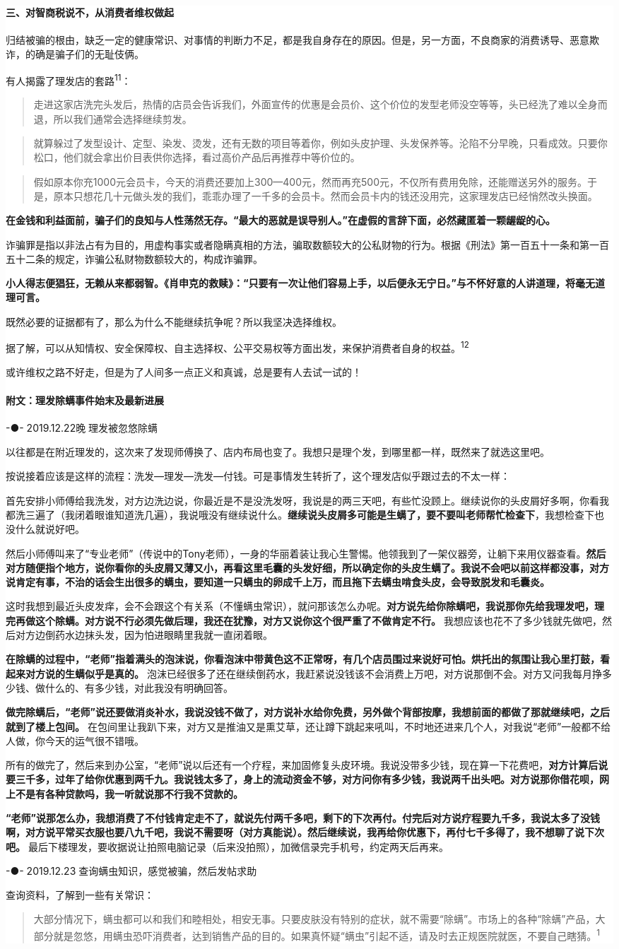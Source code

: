 
#### 三、对智商税说不，从消费者维权做起

归结被骗的根由，缺乏一定的健康常识、对事情的判断力不足，都是我自身存在的原因。但是，另一方面，不良商家的消费诱导、恶意欺诈，的确是骗子们的无耻伎俩。

有人揭露了理发店的套路<sup>11</sup>：

> 走进这家店洗完头发后，热情的店员会告诉我们，外面宣传的优惠是会员价、这个价位的发型老师没空等等，头已经洗了难以全身而退，所以我们通常会选择继续剪发。

> 就算躲过了发型设计、定型、染发、烫发，还有无数的项目等着你，例如头皮护理、头发保养等。沦陷不分早晚，只看成效。只要你松口，他们就会拿出价目表供你选择，看过高价产品后再推荐中等价位的。

> 假如原本你充1000元会员卡，今天的消费还要加上300—400元，然而再充500元，不仅所有费用免除，还能赠送另外的服务。于是，原本只想花几十元做头发的我们，乖乖办理了一千多的会员卡。然而会员卡内的钱还没用完，这家理发店已经悄然改头换面。

**在金钱和利益面前，骗子们的良知与人性荡然无存。“最大的恶就是误导别人。”在虚假的言辞下面，必然藏匿着一颗龌龊的心。**

诈骗罪是指以非法占有为目的，用虚构事实或者隐瞒真相的方法，骗取数额较大的公私财物的行为。根据《刑法》第一百五十一条和第一百五十二条的规定，诈骗公私财物数额较大的，构成诈骗罪。 

**小人得志便猖狂，无赖从来都弱智。《肖申克的救赎》：“只要有一次让他们容易上手，以后便永无宁日。”与不怀好意的人讲道理，将毫无道理可言。**

既然必要的证据都有了，那么为什么不能继续抗争呢？所以我坚决选择维权。

据了解，可以从知情权、安全保障权、自主选择权、公平交易权等方面出发，来保护消费者自身的权益。<sup>12</su>

或许维权之路不好走，但是为了人间多一点正义和真诚，总是要有人去试一试的！


#### 附文：理发除螨事件始末及最新进展

-●- 2019.12.22晚 理发被忽悠除螨

以往都是在附近理发的，这次来了发现师傅换了、店内布局也变了。我想只是理个发，到哪里都一样，既然来了就选这里吧。

按说接着应该是这样的流程：洗发—理发—洗发—付钱。可是事情发生转折了，这个理发店似乎跟过去的不太一样：

首先安排小师傅给我洗发，对方边洗边说，你最近是不是没洗发呀，我说是的两三天吧，有些忙没顾上。继续说你的头皮屑好多啊，你看我都洗三遍了（我闭着眼谁知道洗几遍），我说哦没有继续说什么。**继续说头皮屑多可能是生螨了，要不要叫老师帮忙检查下**，我想检查下也没什么就说好吧。

然后小师傅叫来了“专业老师”（传说中的Tony老师），一身的华丽着装让我心生警惕。他领我到了一架仪器旁，让躺下来用仪器查看。**然后对方随便指个地方，说你看你的头皮屑又薄又小，再看这里毛囊的头发好细，所以确定你的头皮生螨了。我说不会吧以前这样都没事，对方说肯定有事，不治的话会生出很多的螨虫，要知道一只螨虫的卵成千上万，而且拖下去螨虫啃食头皮，会导致脱发和毛囊炎。**

这时我想到最近头皮发痒，会不会跟这个有关系（不懂螨虫常识），就问那该怎么办呢。**对方说先给你除螨吧，我说那你先给我理发吧，理完再做这个除螨。对方说不行必须先做后理，我还在犹豫，对方又说你这个很严重了不做肯定不行。** 我想应该也花不了多少钱就先做吧，然后对方边倒药水边抹头发，因为怕进眼睛里我就一直闭着眼。

**在除螨的过程中，“老师”指着满头的泡沫说，你看泡沫中带黄色这不正常呀，有几个店员围过来说好可怕。烘托出的氛围让我心里打鼓，看起来对方说的生螨似乎是真的。** 泡沫已经很多了还在继续倒药水，我赶紧说没钱该不会消费上万吧，对方说那倒不会。对方又问我每月挣多少钱、做什么的、有多少钱，对此我没有明确回答。

**做完除螨后，“老师”说还要做消炎补水，我说没钱不做了，对方说补水给你免费，另外做个背部按摩，我想前面的都做了那就继续吧，之后就到了楼上包间。** 在包间里让我趴下来，对方又是推油又是熏艾草，还让蹲下跳起来吼叫，不时地还进来几个人，对我说“老师”一般都不给人做，你今天的运气很不错哦。

所有的做完了，然后来到办公室，“老师”说以后还有一个疗程，来加固修复头皮环境。我说没带多少钱，现在算一下花费吧，**对方计算后说要三千多，过年了给你优惠到两千九。我说钱太多了，身上的流动资金不够，对方问你有多少钱，我说两千出头吧。对方说那你借花呗，网上不是有各种贷款吗，我一听就说那不行我不贷款的。**

**“老师”说那怎么办，我想消费了不付钱肯定走不了，就说先付两千多吧，剩下的下次再付。付完后对方说疗程要九千多，我说太多了没钱啊，对方说平常买衣服也要八九千吧，我说不需要呀（对方真能说）。然后继续说，我再给你优惠下，再付七千多得了，我不想聊了说下次吧。** 最后下楼理发，要收据说让拍照电脑记录（后来没拍照），加微信录完手机号，约定两天后再来。

-●- 2019.12.23 查询螨虫知识，感觉被骗，然后发帖求助

查询资料，了解到一些有关常识：

> 大部分情况下，螨虫都可以和我们和睦相处，相安无事。只要皮肤没有特别的症状，就不需要“除螨”。市场上的各种“除螨”产品，大部分就是忽悠，用螨虫恐吓消费者，达到销售产品的目的。如果真怀疑“螨虫”引起不适，请及时去正规医院就医，不要自己瞎猜。<sup>1</sup>
